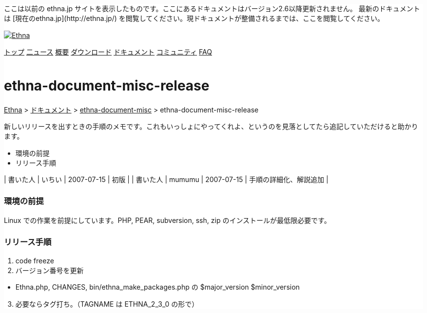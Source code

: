 <head>
 <meta http-equiv="content-type" content="application/xhtml+xml; charset=utf-8">
 <meta http-equiv="content-style-type" content="text/css">
 <meta http-equiv="Content-Script-Type" content="text/javascript">

<title>
ethna-document-misc-release- Ethna - PHPウェブアプリケーションフレームワーク</title>
 <link rel="stylesheet" href="skin/ethna/ethna.css" title="ethna" type="text/css" charset="utf-8">

 <link rel="alternate" type="application/rss+xml" title="RSS" href="cmd=rss.html">

 <script type="text/javascript" src="skin/trackback.js"></script>

</head>
ここは以前の ethna.jp サイトを表示したものです。ここにあるドキュメントはバージョン2.6以降更新されません。  
最新のドキュメントは [現在のethna.jp](http://ethna.jp/) を閲覧してください。現ドキュメントが整備されるまでは、ここを閲覧してください。



[![Ethna](image/navlogo.gif)](/)

[トップ](ethna.html "ethna (11d)") [二ュース](ethna-news.html "ethna-news (11d)") [概要](ethna-about.html "ethna-about (11d)") [ダウンロード](ethna-download.html "ethna-download (25d)") [ドキュメント](ethna-document.html "ethna-document (884d)") [コミュニティ](ethna-community.html "ethna-community (619d)") [FAQ](ethna-document-faq.html "ethna-document-faq (1240d)")



# ethna-document-misc-release







 [Ethna](index.html) > [ドキュメント](ethna-document.html) > [ethna-document-misc](ethna-document-misc.html) > ethna-document-misc-release

新しいリリースを出すときの手順のメモです。これもいっしょにやってくれよ、というのを見落としてたら追記していただけると助かります。

- 環境の前提 
- リリース手順 

| 書いた人 | いちい | 2007-07-15 | 初版 |
| 書いた人 | mumumu | 2007-07-15 | 手順の詳細化、解説追加 |

### 環境の前提 [](ethna-document-misc-release.html#y65f85b0 "y65f85b0")

Linux での作業を前提にしています。PHP, PEAR, subversion, ssh, zip のインストールが最低限必要です。

### リリース手順 [](ethna-document-misc-release.html#ma579b65 "ma579b65")

1. code freeze
2. バージョン番号を更新
  - Ethna.php, CHANGES, bin/ethna\_make\_packages.php の $major\_version $minor\_version
3. 必要ならタグ打ち。（TAGNAME は ETHNA\_2\_3\_0 の形で）
